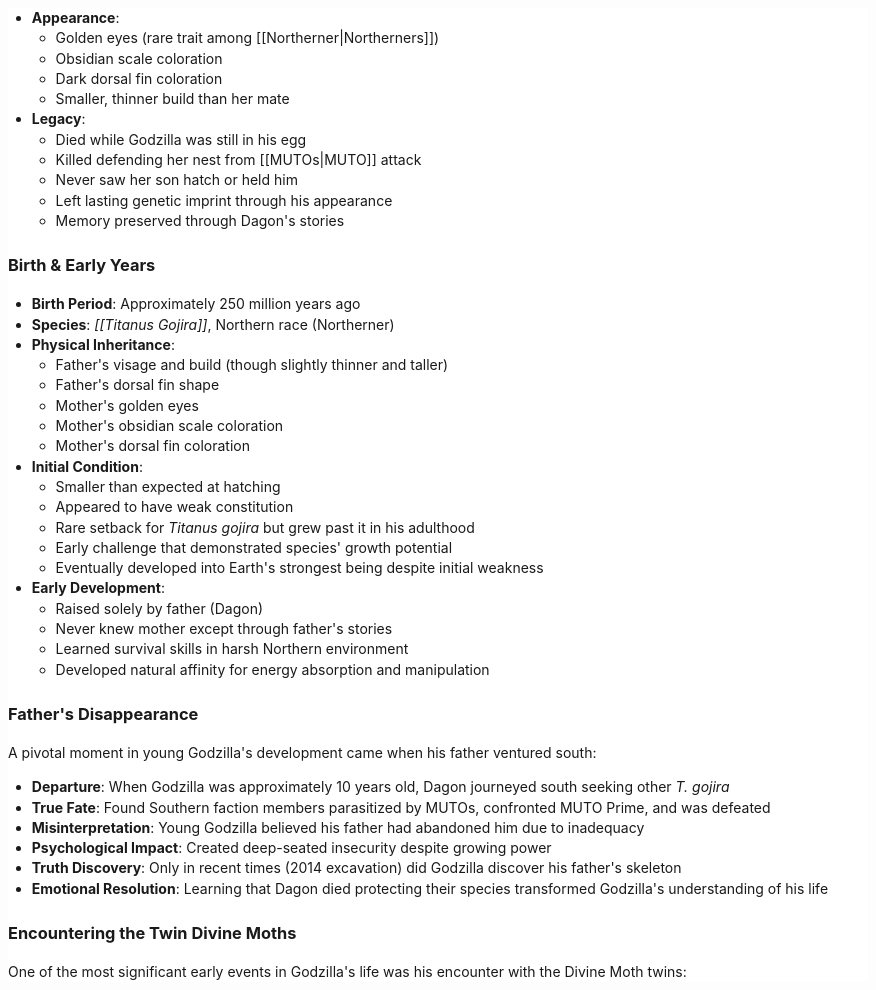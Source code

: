 - **Appearance**:
    - Golden eyes (rare trait among [[Northerner|Northerners]])
    - Obsidian scale coloration
    - Dark dorsal fin coloration
    - Smaller, thinner build than her mate
- **Legacy**:
    - Died while Godzilla was still in his egg
    - Killed defending her nest from [[MUTOs|MUTO]] attack
    - Never saw her son hatch or held him
    - Left lasting genetic imprint through his appearance
    - Memory preserved through Dagon's stories

### Birth & Early Years

- **Birth Period**: Approximately 250 million years ago
- **Species**: _[[Titanus Gojira]]_, Northern race (Northerner)
- **Physical Inheritance**:
    - Father's visage and build (though slightly thinner and taller)
    - Father's dorsal fin shape
    - Mother's golden eyes
    - Mother's obsidian scale coloration
    - Mother's dorsal fin coloration
- **Initial Condition**:
    - Smaller than expected at hatching
    - Appeared to have weak constitution
    - Rare setback for _Titanus gojira_ but grew past it in his adulthood
    - Early challenge that demonstrated species' growth potential
    - Eventually developed into Earth's strongest being despite initial weakness
- **Early Development**:
    - Raised solely by father (Dagon)
    - Never knew mother except through father's stories
    - Learned survival skills in harsh Northern environment
    - Developed natural affinity for energy absorption and manipulation

### Father's Disappearance

A pivotal moment in young Godzilla's development came when his father ventured south:

- **Departure**: When Godzilla was approximately 10 years old, Dagon journeyed south seeking other _T. gojira_
- **True Fate**: Found Southern faction members parasitized by MUTOs, confronted MUTO Prime, and was defeated
- **Misinterpretation**: Young Godzilla believed his father had abandoned him due to inadequacy
- **Psychological Impact**: Created deep-seated insecurity despite growing power
- **Truth Discovery**: Only in recent times (2014 excavation) did Godzilla discover his father's skeleton
- **Emotional Resolution**: Learning that Dagon died protecting their species transformed Godzilla's understanding of his life

### Encountering the Twin Divine Moths

One of the most significant early events in Godzilla's life was his encounter with the Divine Moth twins:
